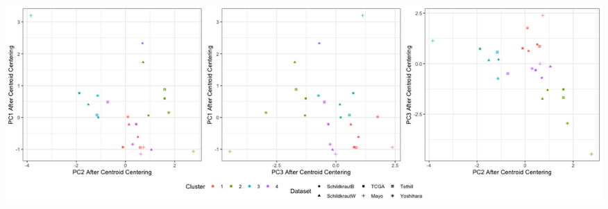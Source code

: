 
<img src="compare_centroids_files/figure-gfm/dist_all_K4-1.png" style="display: block; margin: auto;" />
